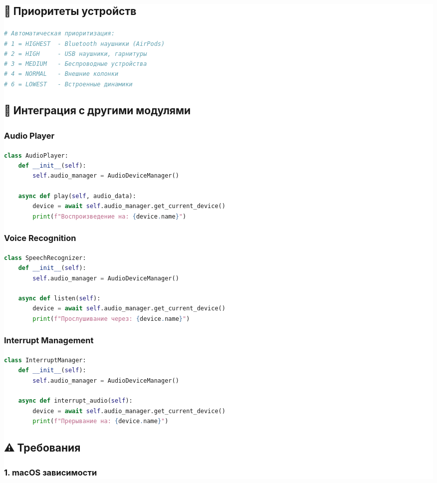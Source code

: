## 🎯 Приоритеты устройств

```python
# Автоматическая приоритизация:
# 1 = HIGHEST  - Bluetooth наушники (AirPods)
# 2 = HIGH     - USB наушники, гарнитуры
# 3 = MEDIUM   - Беспроводные устройства
# 4 = NORMAL   - Внешние колонки
# 6 = LOWEST   - Встроенные динамики
```

## 🔗 Интеграция с другими модулями

### Audio Player

```python
class AudioPlayer:
    def __init__(self):
        self.audio_manager = AudioDeviceManager()
        
    async def play(self, audio_data):
        device = await self.audio_manager.get_current_device()
        print(f"Воспроизведение на: {device.name}")
```

### Voice Recognition

```python
class SpeechRecognizer:
    def __init__(self):
        self.audio_manager = AudioDeviceManager()
        
    async def listen(self):
        device = await self.audio_manager.get_current_device()
        print(f"Прослушивание через: {device.name}")
```

### Interrupt Management

```python
class InterruptManager:
    def __init__(self):
        self.audio_manager = AudioDeviceManager()
        
    async def interrupt_audio(self):
        device = await self.audio_manager.get_current_device()
        print(f"Прерывание на: {device.name}")
```

## ⚠️ Требования

### 1. macOS зависимости
